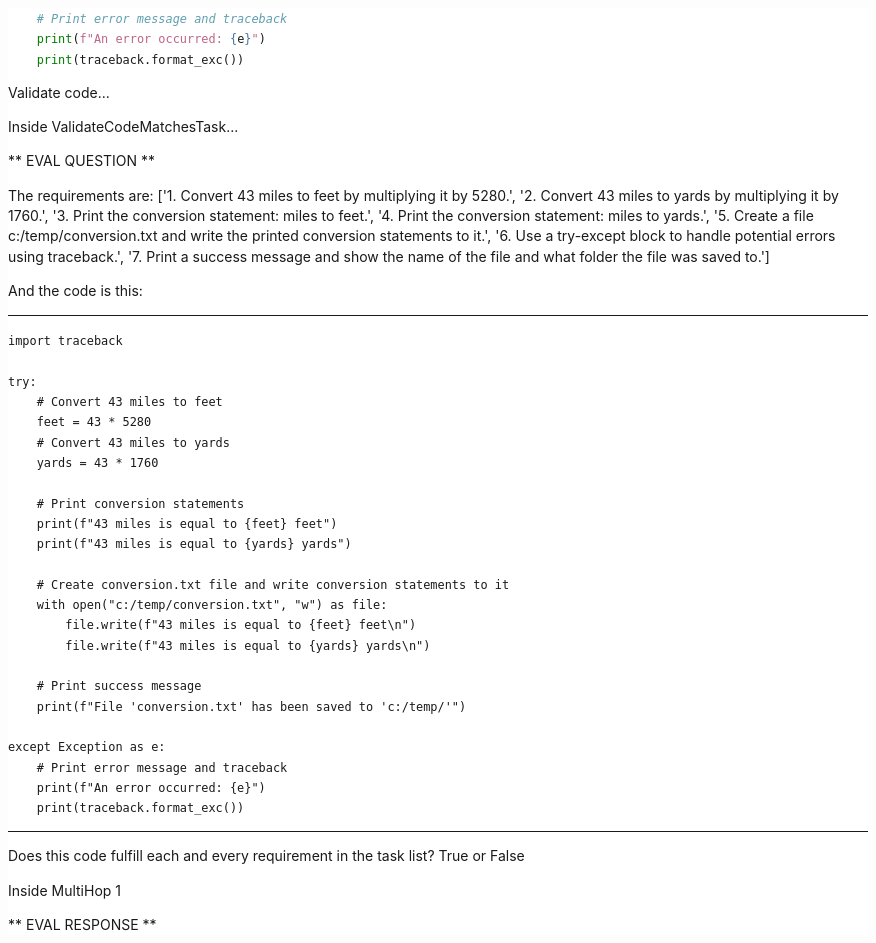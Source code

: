 ```python
    # Print error message and traceback
    print(f"An error occurred: {e}")
    print(traceback.format_exc())
```

Validate code...

Inside ValidateCodeMatchesTask...

** EVAL QUESTION **

The requirements are: ['1. Convert 43 miles to feet by multiplying it by 5280.', '2. Convert 43 miles to yards by multiplying it by 1760.', '3. Print the conversion statement: miles to feet.', '4. Print the conversion statement: miles to yards.', '5. Create a file c:/temp/conversion.txt and write the printed conversion statements to it.', '6. Use a try-except block to handle potential errors using traceback.', '7. Print a success message and show the name of the file and what folder the file was saved to.']

And the code is this:

-----------------------------------------------------
```
import traceback

try:
    # Convert 43 miles to feet
    feet = 43 * 5280
    # Convert 43 miles to yards
    yards = 43 * 1760

    # Print conversion statements
    print(f"43 miles is equal to {feet} feet")
    print(f"43 miles is equal to {yards} yards")

    # Create conversion.txt file and write conversion statements to it
    with open("c:/temp/conversion.txt", "w") as file:
        file.write(f"43 miles is equal to {feet} feet\n")
        file.write(f"43 miles is equal to {yards} yards\n")

    # Print success message
    print(f"File 'conversion.txt' has been saved to 'c:/temp/'")

except Exception as e:
    # Print error message and traceback
    print(f"An error occurred: {e}")
    print(traceback.format_exc())
```
-----------------------------------------------------
Does this code fulfill each and every requirement in the task list? True or False

Inside MultiHop 1

** EVAL RESPONSE **

